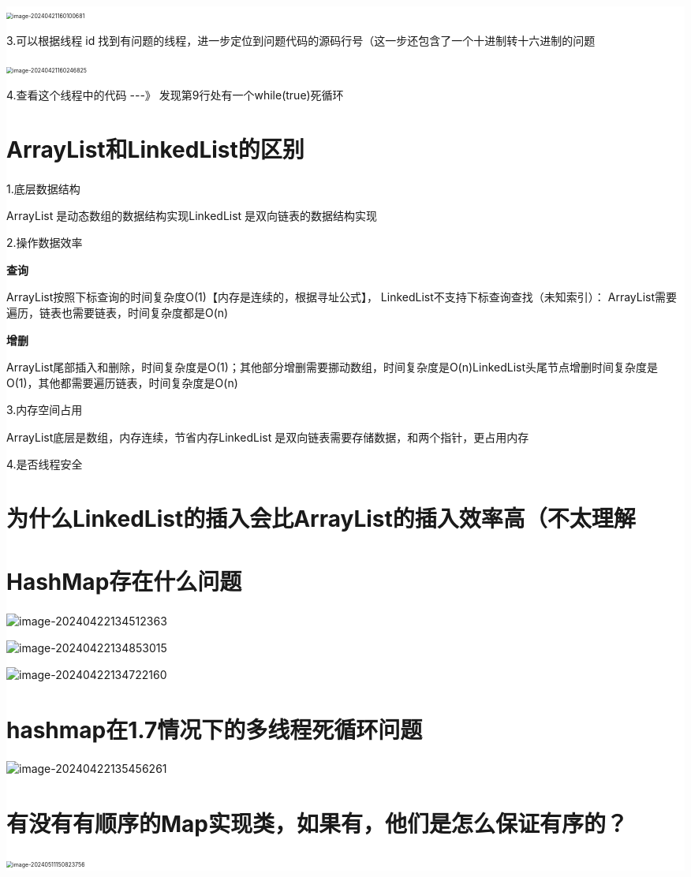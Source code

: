 <img src="C:\Users\lenovo\AppData\Roaming\Typora\typora-user-images\image-20240421160100681.png" alt="image-20240421160100681" style="zoom:50%;" />

3.可以根据线程 id 找到有问题的线程，进一步定位到问题代码的源码行号（这一步还包含了一个十进制转十六进制的问题

<img src="C:\Users\lenovo\AppData\Roaming\Typora\typora-user-images\image-20240421160246825.png" alt="image-20240421160246825" style="zoom:50%;" />

4.查看这个线程中的代码   ---》 发现第9行处有一个while(true)死循环



# ArrayList和LinkedList的区别

1.底层数据结构

ArrayList 是动态数组的数据结构实现LinkedList 是双向链表的数据结构实现

2.操作数据效率

**查询**

ArrayList按照下标查询的时间复杂度O(1)【内存是连续的，根据寻址公式】， LinkedList不支持下标查询查找（未知索引）： ArrayList需要遍历，链表也需要链表，时间复杂度都是O(n)

**增删**

ArrayList尾部插入和删除，时间复杂度是O(1)；其他部分增删需要挪动数组，时间复杂度是O(n)LinkedList头尾节点增删时间复杂度是O(1)，其他都需要遍历链表，时间复杂度是O(n)

3.内存空间占用

ArrayList底层是数组，内存连续，节省内存LinkedList 是双向链表需要存储数据，和两个指针，更占用内存

4.是否线程安全

# 为什么LinkedList的插入会比ArrayList的插入效率高（不太理解



# HashMap存在什么问题

![image-20240422134512363](C:\Users\lenovo\AppData\Roaming\Typora\typora-user-images\image-20240422134512363.png)

![image-20240422134853015](C:\Users\lenovo\AppData\Roaming\Typora\typora-user-images\image-20240422134853015.png)

![image-20240422134722160](C:\Users\lenovo\AppData\Roaming\Typora\typora-user-images\image-20240422134722160.png)

# hashmap在1.7情况下的多线程死循环问题

![image-20240422135456261](C:\Users\lenovo\AppData\Roaming\Typora\typora-user-images\image-20240422135456261.png)

# 有没有有顺序的Map实现类，如果有，他们是怎么保证有序的？ 

<img src="C:\Users\lenovo\AppData\Roaming\Typora\typora-user-images\image-20240511150823756.png" alt="image-20240511150823756" style="zoom:50%;" />
